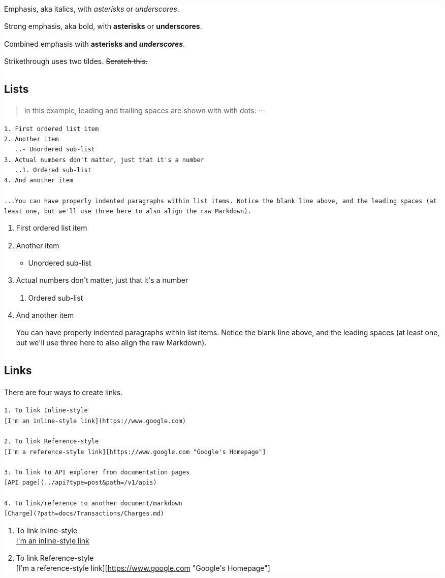 Emphasis, aka italics, with *asterisks* or _underscores_.

Strong emphasis, aka bold, with **asterisks** or __underscores__.

Combined emphasis with **asterisks and _underscores_**.

Strikethrough uses two tildes. ~~Scratch this.~~

## <a name="lists"/> Lists

>In this example, leading and trailing spaces are shown with with dots: ⋅⋅⋅

```no-highlight
1. First ordered list item
2. Another item
   ..- Unordered sub-list
3. Actual numbers don't matter, just that it's a number
   ..1. Ordered sub-list
4. And another item

...You can have properly indented paragraphs within list items. Notice the blank line above, and the leading spaces (at least one, but we'll use three here to also align the raw Markdown).
```

1. First ordered list item
2. Another item
     - Unordered sub-list
3. Actual numbers don't matter, just that it's a number
     1. Ordered sub-list
4. And another item

   You can have properly indented paragraphs within list items. Notice the blank line above, and the leading spaces (at least one, but we'll use three here to also align the raw Markdown).

## <a name="lnks"/> Links

There are four ways to create links.

```no-highlight
1. To link Inline-style
[I'm an inline-style link](https://www.google.com)

2. To link Reference-style
[I'm a reference-style link][https://www.google.com "Google's Homepage"]

3. To link to API explorer from documentation pages
[API page](../api?type=post&path=/v1/apis)

4. To link/reference to another document/markdown
[Charge](?path=docs/Transactions/Charges.md)
```
1. To link Inline-style<br />
[I'm an inline-style link](https://www.google.com)

2. To link Reference-style<br />
[I'm a reference-style link][https://www.google.com "Google's Homepage"]
